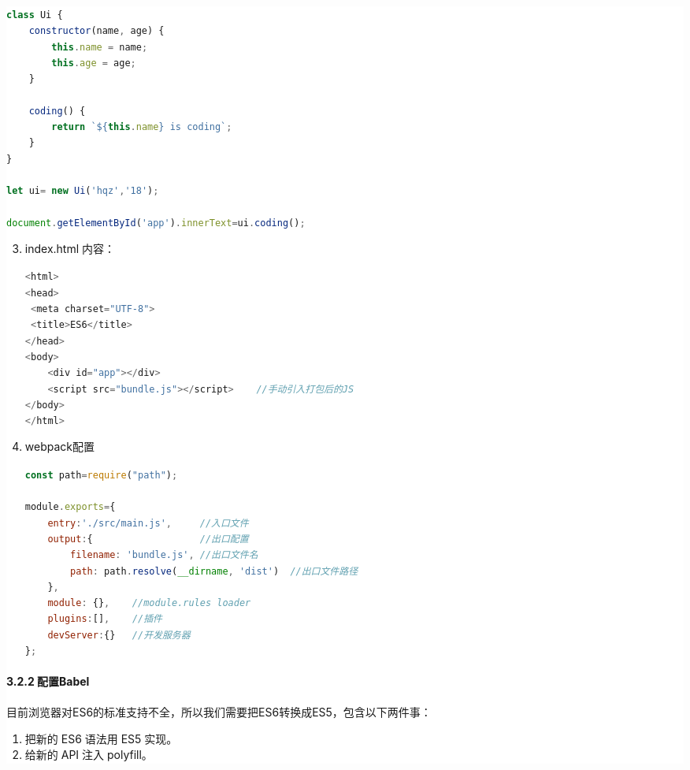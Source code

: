    ```js
   class Ui {
       constructor(name, age) {
           this.name = name;
           this.age = age;
       }
   
       coding() {
           return `${this.name} is coding`;
       }
   }
   
   let ui= new Ui('hqz','18');
   
   document.getElementById('app').innerText=ui.coding();
   ```

3. index.html 内容：

   ```js
   <html>
   <head>
   	<meta charset="UTF-8">
   	<title>ES6</title>
   </head>
   <body>
       <div id="app"></div>
       <script src="bundle.js"></script>    //手动引入打包后的JS
   </body>
   </html>
   ```

4. webpack配置

   ```js
   const path=require("path");
   
   module.exports={
       entry:'./src/main.js',     //入口文件
       output:{                   //出口配置
           filename: 'bundle.js', //出口文件名
           path: path.resolve(__dirname, 'dist')  //出口文件路径
       },
       module: {},    //module.rules loader
       plugins:[],    //插件
       devServer:{}   //开发服务器
   };
   ```

#### 3.2.2 配置Babel

目前浏览器对ES6的标准支持不全，所以我们需要把ES6转换成ES5，包含以下两件事：

1. 把新的 ES6 语法用 ES5 实现。
2. 给新的 API 注入 polyfill。
